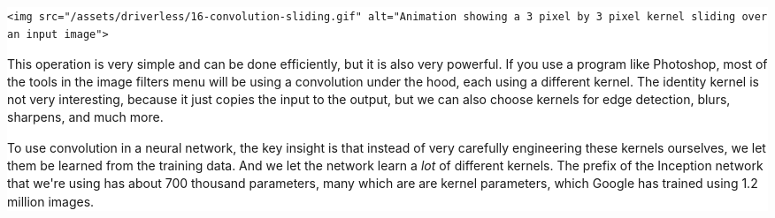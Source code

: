     <img src="/assets/driverless/16-convolution-sliding.gif" alt="Animation showing a 3 pixel by 3 pixel kernel sliding over an input image">
  </a>
</p>

This operation is very simple and can be done efficiently, but it is also very powerful. If you use a program like Photoshop, most of the tools in the image filters menu will be using a convolution under the hood, each using a different kernel. The identity kernel is not very interesting, because it just copies the input to the output, but we can also choose kernels for edge detection, blurs, sharpens, and much more.

To use convolution in a neural network, the key insight is that instead of very carefully engineering these kernels ourselves, we let them be learned from the training data. And we let the network learn a _lot_ of different kernels. The prefix of the Inception network that we're using has about 700 thousand parameters, many which are are kernel parameters, which Google has trained using 1.2 million images.

<p align="center">
  <a href="/assets/driverless/17-kernels.png">